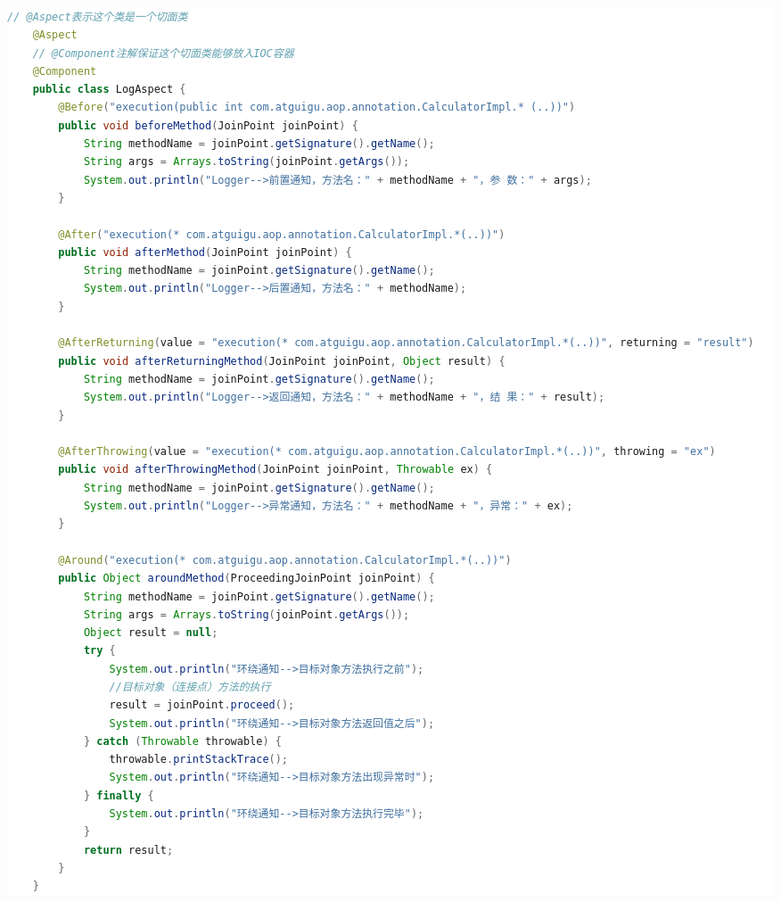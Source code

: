 ```java
// @Aspect表示这个类是一个切面类
    @Aspect
    // @Component注解保证这个切面类能够放入IOC容器
    @Component
    public class LogAspect {
        @Before("execution(public int com.atguigu.aop.annotation.CalculatorImpl.* (..))")
        public void beforeMethod(JoinPoint joinPoint) {
            String methodName = joinPoint.getSignature().getName();
            String args = Arrays.toString(joinPoint.getArgs());
            System.out.println("Logger-->前置通知，方法名：" + methodName + "，参 数：" + args);
        }

        @After("execution(* com.atguigu.aop.annotation.CalculatorImpl.*(..))")
        public void afterMethod(JoinPoint joinPoint) {
            String methodName = joinPoint.getSignature().getName();
            System.out.println("Logger-->后置通知，方法名：" + methodName);
        }

        @AfterReturning(value = "execution(* com.atguigu.aop.annotation.CalculatorImpl.*(..))", returning = "result")
        public void afterReturningMethod(JoinPoint joinPoint, Object result) {
            String methodName = joinPoint.getSignature().getName();
            System.out.println("Logger-->返回通知，方法名：" + methodName + "，结 果：" + result);
        }

        @AfterThrowing(value = "execution(* com.atguigu.aop.annotation.CalculatorImpl.*(..))", throwing = "ex")
        public void afterThrowingMethod(JoinPoint joinPoint, Throwable ex) {
            String methodName = joinPoint.getSignature().getName();
            System.out.println("Logger-->异常通知，方法名：" + methodName + "，异常：" + ex);
        }

        @Around("execution(* com.atguigu.aop.annotation.CalculatorImpl.*(..))")
        public Object aroundMethod(ProceedingJoinPoint joinPoint) {
            String methodName = joinPoint.getSignature().getName();
            String args = Arrays.toString(joinPoint.getArgs());
            Object result = null;
            try {
                System.out.println("环绕通知-->目标对象方法执行之前");
                //目标对象（连接点）方法的执行 
                result = joinPoint.proceed();
                System.out.println("环绕通知-->目标对象方法返回值之后");
            } catch (Throwable throwable) {
                throwable.printStackTrace();
                System.out.println("环绕通知-->目标对象方法出现异常时");
            } finally {
                System.out.println("环绕通知-->目标对象方法执行完毕");
            }
            return result;
        }
    }
```
